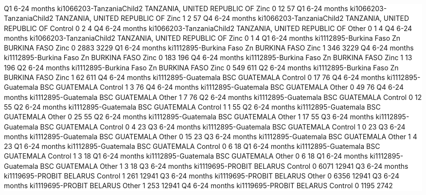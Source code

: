 Q1         6-24 months   ki1066203-TanzaniaChild2    TANZANIA, UNITED REPUBLIC OF   Zinc                  0       12      57
Q1         6-24 months   ki1066203-TanzaniaChild2    TANZANIA, UNITED REPUBLIC OF   Zinc                  1        2      57
Q4         6-24 months   ki1066203-TanzaniaChild2    TANZANIA, UNITED REPUBLIC OF   Control               0        2       4
Q4         6-24 months   ki1066203-TanzaniaChild2    TANZANIA, UNITED REPUBLIC OF   Other                 0        1       4
Q4         6-24 months   ki1066203-TanzaniaChild2    TANZANIA, UNITED REPUBLIC OF   Zinc                  0        1       4
Q1         6-24 months   ki1112895-Burkina Faso Zn   BURKINA FASO                   Zinc                  0     2883    3229
Q1         6-24 months   ki1112895-Burkina Faso Zn   BURKINA FASO                   Zinc                  1      346    3229
Q4         6-24 months   ki1112895-Burkina Faso Zn   BURKINA FASO                   Zinc                  0      183     196
Q4         6-24 months   ki1112895-Burkina Faso Zn   BURKINA FASO                   Zinc                  1       13     196
Q2         6-24 months   ki1112895-Burkina Faso Zn   BURKINA FASO                   Zinc                  0      549     611
Q2         6-24 months   ki1112895-Burkina Faso Zn   BURKINA FASO                   Zinc                  1       62     611
Q4         6-24 months   ki1112895-Guatemala BSC     GUATEMALA                      Control               0       17      76
Q4         6-24 months   ki1112895-Guatemala BSC     GUATEMALA                      Control               1        3      76
Q4         6-24 months   ki1112895-Guatemala BSC     GUATEMALA                      Other                 0       49      76
Q4         6-24 months   ki1112895-Guatemala BSC     GUATEMALA                      Other                 1        7      76
Q2         6-24 months   ki1112895-Guatemala BSC     GUATEMALA                      Control               0       12      55
Q2         6-24 months   ki1112895-Guatemala BSC     GUATEMALA                      Control               1        1      55
Q2         6-24 months   ki1112895-Guatemala BSC     GUATEMALA                      Other                 0       25      55
Q2         6-24 months   ki1112895-Guatemala BSC     GUATEMALA                      Other                 1       17      55
Q3         6-24 months   ki1112895-Guatemala BSC     GUATEMALA                      Control               0        4      23
Q3         6-24 months   ki1112895-Guatemala BSC     GUATEMALA                      Control               1        0      23
Q3         6-24 months   ki1112895-Guatemala BSC     GUATEMALA                      Other                 0       15      23
Q3         6-24 months   ki1112895-Guatemala BSC     GUATEMALA                      Other                 1        4      23
Q1         6-24 months   ki1112895-Guatemala BSC     GUATEMALA                      Control               0        6      18
Q1         6-24 months   ki1112895-Guatemala BSC     GUATEMALA                      Control               1        3      18
Q1         6-24 months   ki1112895-Guatemala BSC     GUATEMALA                      Other                 0        6      18
Q1         6-24 months   ki1112895-Guatemala BSC     GUATEMALA                      Other                 1        3      18
Q3         6-24 months   ki1119695-PROBIT            BELARUS                        Control               0     6071   12941
Q3         6-24 months   ki1119695-PROBIT            BELARUS                        Control               1      261   12941
Q3         6-24 months   ki1119695-PROBIT            BELARUS                        Other                 0     6356   12941
Q3         6-24 months   ki1119695-PROBIT            BELARUS                        Other                 1      253   12941
Q4         6-24 months   ki1119695-PROBIT            BELARUS                        Control               0     1195    2742